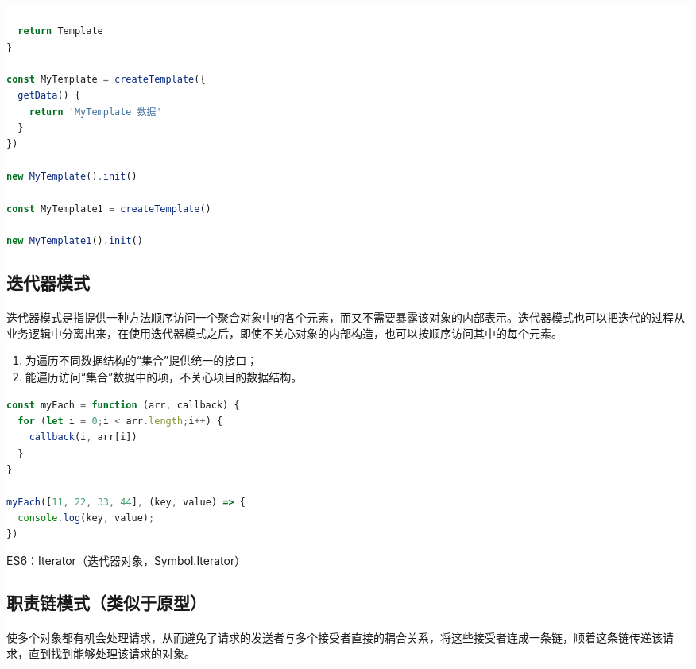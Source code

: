 ```js

  return Template
}

const MyTemplate = createTemplate({
  getData() {
    return 'MyTemplate 数据'
  }
})

new MyTemplate().init() 

const MyTemplate1 = createTemplate()

new MyTemplate1().init()
```


## 迭代器模式
迭代器模式是指提供一种方法顺序访问一个聚合对象中的各个元素，而又不需要暴露该对象的内部表示。迭代器模式也可以把迭代的过程从业务逻辑中分离出来，在使用迭代器模式之后，即使不关心对象的内部构造，也可以按顺序访问其中的每个元素。    

1. 为遍历不同数据结构的“集合”提供统一的接口；   
2. 能遍历访问“集合”数据中的项，不关心项目的数据结构。      

```js
const myEach = function (arr, callback) {
  for (let i = 0;i < arr.length;i++) {
    callback(i, arr[i])
  }
}

myEach([11, 22, 33, 44], (key, value) => {
  console.log(key, value);
})
```
ES6：Iterator（迭代器对象，Symbol.Iterator）


## 职责链模式（类似于原型）
使多个对象都有机会处理请求，从而避免了请求的发送者与多个接受者直接的耦合关系，将这些接受者连成一条链，顺着这条链传递该请求，直到找到能够处理该请求的对象。   

